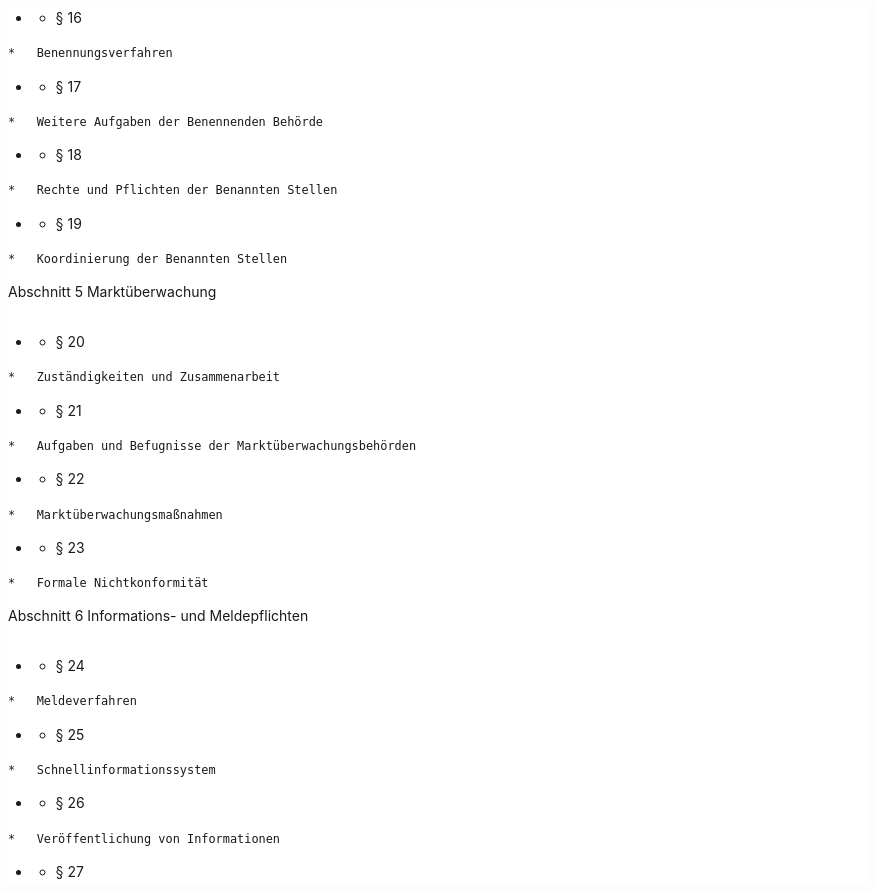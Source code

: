 *    *   § 16

    *   Benennungsverfahren


*    *   § 17

    *   Weitere Aufgaben der Benennenden Behörde


*    *   § 18

    *   Rechte und Pflichten der Benannten Stellen


*    *   § 19

    *   Koordinierung der Benannten Stellen



Abschnitt 5
Marktüberwachung
##


*    *   § 20

    *   Zuständigkeiten und Zusammenarbeit


*    *   § 21

    *   Aufgaben und Befugnisse der Marktüberwachungsbehörden


*    *   § 22

    *   Marktüberwachungsmaßnahmen


*    *   § 23

    *   Formale Nichtkonformität



Abschnitt 6
Informations- und Meldepflichten
##


*    *   § 24

    *   Meldeverfahren


*    *   § 25

    *   Schnellinformationssystem


*    *   § 26

    *   Veröffentlichung von Informationen


*    *   § 27
